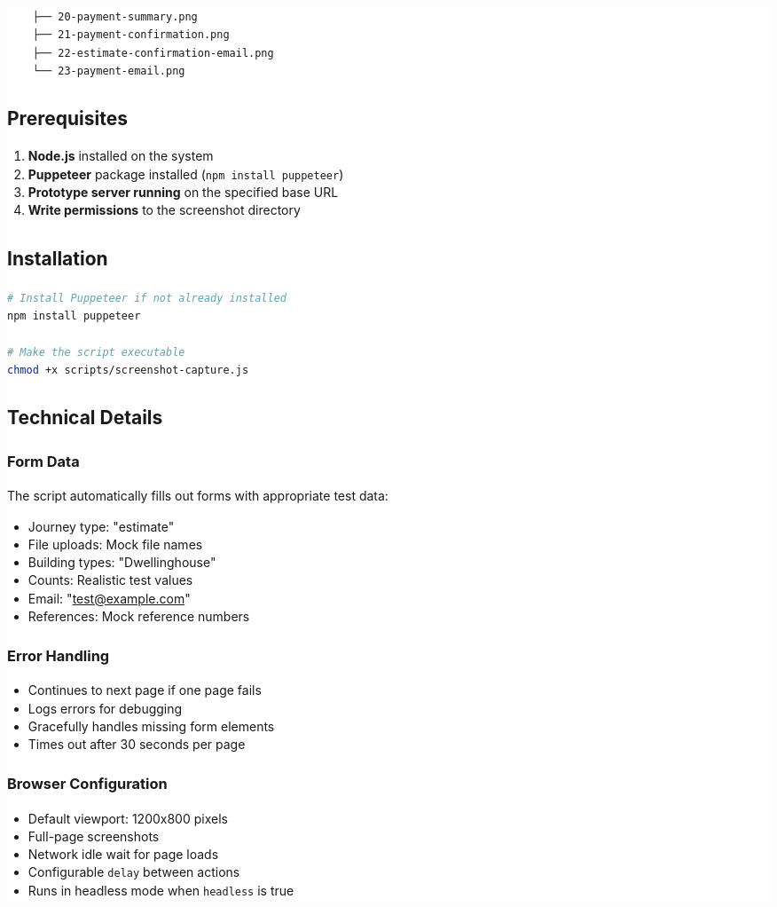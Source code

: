 ```
    ├── 20-payment-summary.png
    ├── 21-payment-confirmation.png
    ├── 22-estimate-confirmation-email.png
    └── 23-payment-email.png
```

## Prerequisites

1. **Node.js** installed on the system
2. **Puppeteer** package installed (`npm install puppeteer`)
3. **Prototype server running** on the specified base URL
4. **Write permissions** to the screenshot directory

## Installation

```bash
# Install Puppeteer if not already installed
npm install puppeteer

# Make the script executable
chmod +x scripts/screenshot-capture.js
```

## Technical Details

### Form Data

The script automatically fills out forms with appropriate test data:

- Journey type: "estimate"
- File uploads: Mock file names
- Building types: "Dwellinghouse"
- Counts: Realistic test values
- Email: "test@example.com"
- References: Mock reference numbers

### Error Handling

- Continues to next page if one page fails
- Logs errors for debugging
- Gracefully handles missing form elements
- Times out after 30 seconds per page

### Browser Configuration

- Default viewport: 1200x800 pixels
- Full-page screenshots
- Network idle wait for page loads
- Configurable `delay` between actions
- Runs in headless mode when `headless` is true
